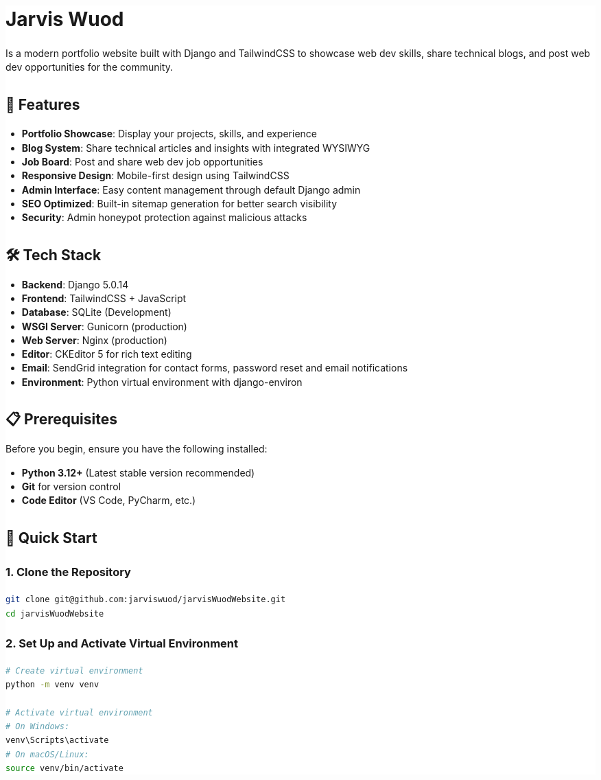 # Jarvis Wuod

Is a modern portfolio website built with Django and TailwindCSS to showcase web dev skills, share technical blogs, and post web dev opportunities for the community.

## 🚀 Features

- **Portfolio Showcase**: Display your projects, skills, and experience
- **Blog System**: Share technical articles and insights with integrated WYSIWYG
- **Job Board**: Post and share web dev job opportunities
- **Responsive Design**: Mobile-first design using TailwindCSS
- **Admin Interface**: Easy content management through default Django admin
- **SEO Optimized**: Built-in sitemap generation for better search visibility
- **Security**: Admin honeypot protection against malicious attacks

## 🛠️ Tech Stack

- **Backend**: Django 5.0.14
- **Frontend**: TailwindCSS + JavaScript
- **Database**: SQLite (Development)
- **WSGI Server**: Gunicorn (production)
- **Web Server**: Nginx (production)
- **Editor**: CKEditor 5 for rich text editing
- **Email**: SendGrid integration for contact forms, password reset and email notifications
- **Environment**: Python virtual environment with django-environ

## 📋 Prerequisites

Before you begin, ensure you have the following installed:

- **Python 3.12+** (Latest stable version recommended)
- **Git** for version control
- **Code Editor** (VS Code, PyCharm, etc.)

## 🚀 Quick Start

### 1. Clone the Repository

```bash
git clone git@github.com:jarviswuod/jarvisWuodWebsite.git
cd jarvisWuodWebsite
```

### 2. Set Up and Activate Virtual Environment

```bash
# Create virtual environment
python -m venv venv

# Activate virtual environment
# On Windows:
venv\Scripts\activate
# On macOS/Linux:
source venv/bin/activate
```
